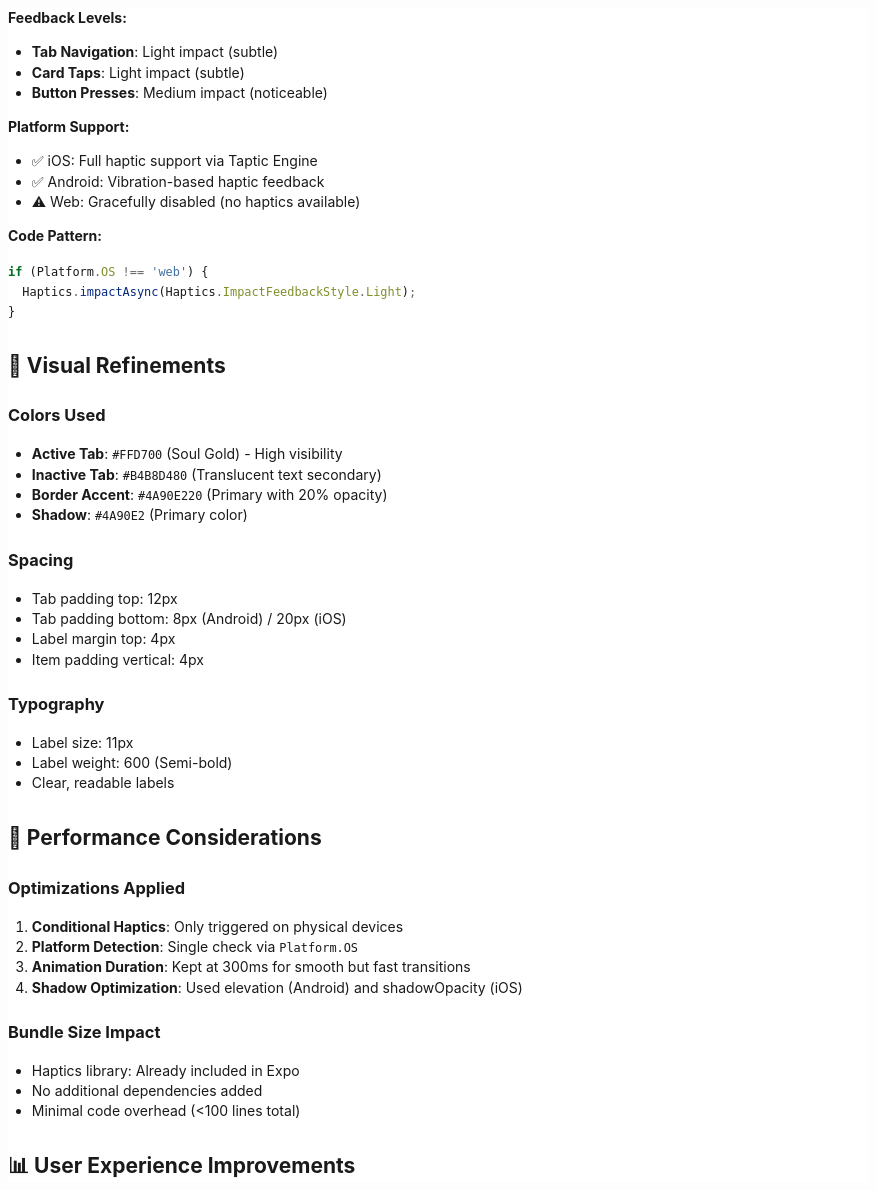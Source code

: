 **Feedback Levels:**
- **Tab Navigation**: Light impact (subtle)
- **Card Taps**: Light impact (subtle)
- **Button Presses**: Medium impact (noticeable)

**Platform Support:**
- ✅ iOS: Full haptic support via Taptic Engine
- ✅ Android: Vibration-based haptic feedback
- ⚠️ Web: Gracefully disabled (no haptics available)

**Code Pattern:**
```typescript
if (Platform.OS !== 'web') {
  Haptics.impactAsync(Haptics.ImpactFeedbackStyle.Light);
}
```

## 🎨 Visual Refinements

### Colors Used
- **Active Tab**: `#FFD700` (Soul Gold) - High visibility
- **Inactive Tab**: `#B4B8D480` (Translucent text secondary)
- **Border Accent**: `#4A90E220` (Primary with 20% opacity)
- **Shadow**: `#4A90E2` (Primary color)

### Spacing
- Tab padding top: 12px
- Tab padding bottom: 8px (Android) / 20px (iOS)
- Label margin top: 4px
- Item padding vertical: 4px

### Typography
- Label size: 11px
- Label weight: 600 (Semi-bold)
- Clear, readable labels

## 🚀 Performance Considerations

### Optimizations Applied
1. **Conditional Haptics**: Only triggered on physical devices
2. **Platform Detection**: Single check via `Platform.OS`
3. **Animation Duration**: Kept at 300ms for smooth but fast transitions
4. **Shadow Optimization**: Used elevation (Android) and shadowOpacity (iOS)

### Bundle Size Impact
- Haptics library: Already included in Expo
- No additional dependencies added
- Minimal code overhead (<100 lines total)

## 📊 User Experience Improvements

